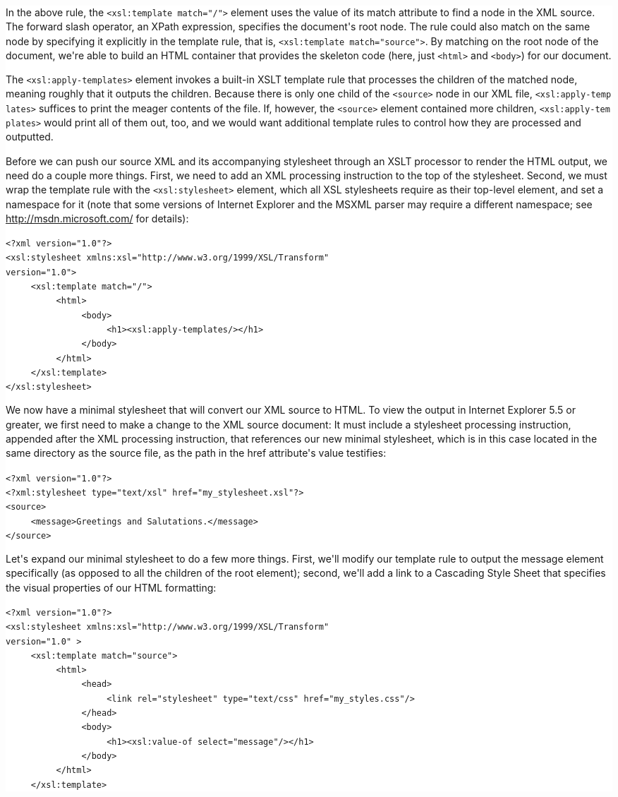 In the above rule, the `<xsl:template match="/">` element uses the value of its match attribute to find a node in the XML source. The forward slash operator, an XPath expression, specifies the document's root node. The rule could also match on the same node by specifying it explicitly in the template rule, that is, `<xsl:template match="source">`. By matching on the root node of the document, we're able to build an HTML container that provides the skeleton code (here, just `<html>` and `<body>`) for our document.

The `<xsl:apply-templates>` element invokes a built-in XSLT template rule that processes the children of the matched node, meaning roughly that it outputs the children. Because there is only one child of the `<source>` node in our XML file, `<xsl:apply-templates>` suffices to print the meager contents of the file. If, however, the `<source>` element contained more children, `<xsl:apply-templates>` would print all of them out, too, and we would want additional template rules to control how they are processed and outputted.

Before we can push our source XML and its accompanying stylesheet through an XSLT processor to render the HTML output, we need do a couple more things. First, we need to add an XML processing instruction to the top of the stylesheet. Second, we must wrap the template rule with the `<xsl:stylesheet>` element, which all XSL stylesheets require as their top-level element, and set a namespace for it (note that some versions of Internet Explorer and the MSXML parser may require a different namespace; see http://msdn.microsoft.com/ for details):

```
<?xml version="1.0"?>
<xsl:stylesheet xmlns:xsl="http://www.w3.org/1999/XSL/Transform" 
version="1.0">
     <xsl:template match="/">
          <html>
               <body>
                    <h1><xsl:apply-templates/></h1>
               </body>
          </html>
     </xsl:template>
</xsl:stylesheet>
```

We now have a minimal stylesheet that will convert our XML source to HTML. To view the output in Internet Explorer 5.5 or greater, we first need to make a change to the XML source document: It must include a stylesheet processing instruction, appended after the XML processing instruction, that references our new minimal stylesheet, which is in this case located in the same directory as the source file, as the path in the href attribute's value testifies:

```
<?xml version="1.0"?>
<?xml:stylesheet type="text/xsl" href="my_stylesheet.xsl"?>
<source>
     <message>Greetings and Salutations.</message>
</source>
```

Let's expand our minimal stylesheet to do a few more things. First, we'll modify our template rule to output the message element specifically (as opposed to all the children of the root element); second, we'll add a link to a Cascading Style Sheet that specifies the visual properties of our HTML formatting:

```
<?xml version="1.0"?>
<xsl:stylesheet xmlns:xsl="http://www.w3.org/1999/XSL/Transform" 
version="1.0" >
     <xsl:template match="source">
          <html>
               <head>
                    <link rel="stylesheet" type="text/css" href="my_styles.css"/>
               </head>
               <body>
                    <h1><xsl:value-of select="message"/></h1>
               </body>
          </html>
     </xsl:template>
```